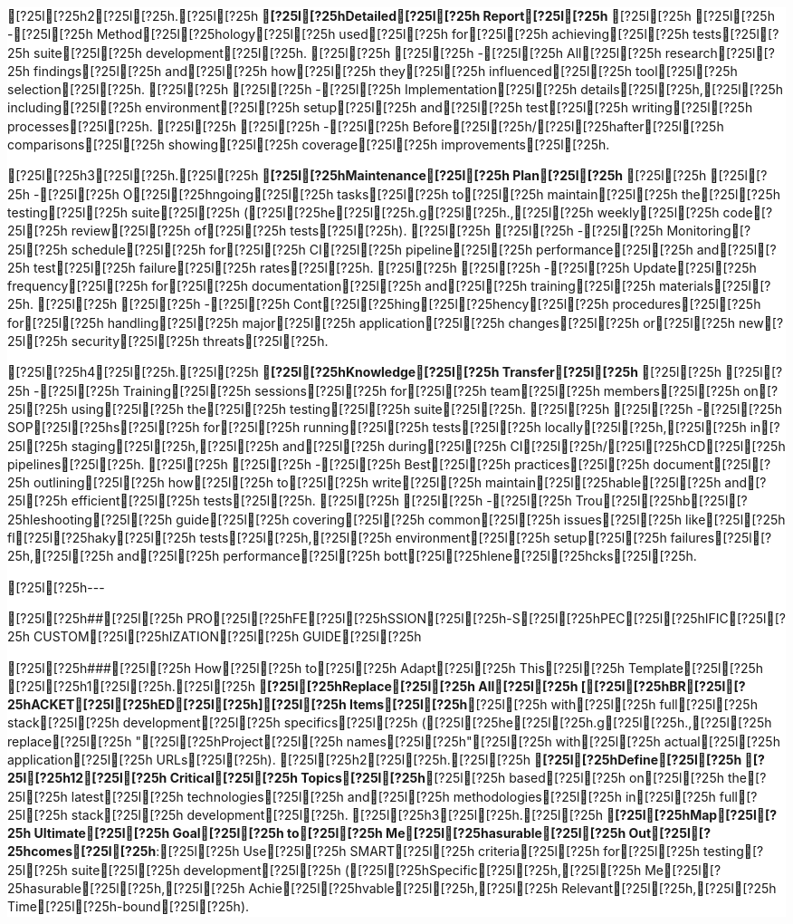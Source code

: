 [?25l[?25h2[?25l[?25h.[?25l[?25h **[?25l[?25hDetailed[?25l[?25h Report[?25l[?25h**
[?25l[?25h  [?25l[?25h -[?25l[?25h Method[?25l[?25hology[?25l[?25h used[?25l[?25h for[?25l[?25h achieving[?25l[?25h tests[?25l[?25h suite[?25l[?25h development[?25l[?25h.
[?25l[?25h  [?25l[?25h -[?25l[?25h All[?25l[?25h research[?25l[?25h findings[?25l[?25h and[?25l[?25h how[?25l[?25h they[?25l[?25h influenced[?25l[?25h tool[?25l[?25h selection[?25l[?25h.
[?25l[?25h  [?25l[?25h -[?25l[?25h Implementation[?25l[?25h details[?25l[?25h,[?25l[?25h including[?25l[?25h environment[?25l[?25h setup[?25l[?25h and[?25l[?25h test[?25l[?25h writing[?25l[?25h processes[?25l[?25h.
[?25l[?25h  [?25l[?25h -[?25l[?25h Before[?25l[?25h/[?25l[?25hafter[?25l[?25h comparisons[?25l[?25h showing[?25l[?25h coverage[?25l[?25h improvements[?25l[?25h.

[?25l[?25h3[?25l[?25h.[?25l[?25h **[?25l[?25hMaintenance[?25l[?25h Plan[?25l[?25h**
[?25l[?25h  [?25l[?25h -[?25l[?25h O[?25l[?25hngoing[?25l[?25h tasks[?25l[?25h to[?25l[?25h maintain[?25l[?25h the[?25l[?25h testing[?25l[?25h suite[?25l[?25h ([?25l[?25he[?25l[?25h.g[?25l[?25h.,[?25l[?25h weekly[?25l[?25h code[?25l[?25h review[?25l[?25h of[?25l[?25h tests[?25l[?25h).
[?25l[?25h  [?25l[?25h -[?25l[?25h Monitoring[?25l[?25h schedule[?25l[?25h for[?25l[?25h CI[?25l[?25h pipeline[?25l[?25h performance[?25l[?25h and[?25l[?25h test[?25l[?25h failure[?25l[?25h rates[?25l[?25h.
[?25l[?25h  [?25l[?25h -[?25l[?25h Update[?25l[?25h frequency[?25l[?25h for[?25l[?25h documentation[?25l[?25h and[?25l[?25h training[?25l[?25h materials[?25l[?25h.
[?25l[?25h  [?25l[?25h -[?25l[?25h Cont[?25l[?25hing[?25l[?25hency[?25l[?25h procedures[?25l[?25h for[?25l[?25h handling[?25l[?25h major[?25l[?25h application[?25l[?25h changes[?25l[?25h or[?25l[?25h new[?25l[?25h security[?25l[?25h threats[?25l[?25h.

[?25l[?25h4[?25l[?25h.[?25l[?25h **[?25l[?25hKnowledge[?25l[?25h Transfer[?25l[?25h**
[?25l[?25h  [?25l[?25h -[?25l[?25h Training[?25l[?25h sessions[?25l[?25h for[?25l[?25h team[?25l[?25h members[?25l[?25h on[?25l[?25h using[?25l[?25h the[?25l[?25h testing[?25l[?25h suite[?25l[?25h.
[?25l[?25h  [?25l[?25h -[?25l[?25h SOP[?25l[?25hs[?25l[?25h for[?25l[?25h running[?25l[?25h tests[?25l[?25h locally[?25l[?25h,[?25l[?25h in[?25l[?25h staging[?25l[?25h,[?25l[?25h and[?25l[?25h during[?25l[?25h CI[?25l[?25h/[?25l[?25hCD[?25l[?25h pipelines[?25l[?25h.
[?25l[?25h  [?25l[?25h -[?25l[?25h Best[?25l[?25h practices[?25l[?25h document[?25l[?25h outlining[?25l[?25h how[?25l[?25h to[?25l[?25h write[?25l[?25h maintain[?25l[?25hable[?25l[?25h and[?25l[?25h efficient[?25l[?25h tests[?25l[?25h.
[?25l[?25h  [?25l[?25h -[?25l[?25h Trou[?25l[?25hb[?25l[?25hleshooting[?25l[?25h guide[?25l[?25h covering[?25l[?25h common[?25l[?25h issues[?25l[?25h like[?25l[?25h fl[?25l[?25haky[?25l[?25h tests[?25l[?25h,[?25l[?25h environment[?25l[?25h setup[?25l[?25h failures[?25l[?25h,[?25l[?25h and[?25l[?25h performance[?25l[?25h bott[?25l[?25hlene[?25l[?25hcks[?25l[?25h.

[?25l[?25h---

[?25l[?25h##[?25l[?25h PRO[?25l[?25hFE[?25l[?25hSSION[?25l[?25h-S[?25l[?25hPEC[?25l[?25hIFIC[?25l[?25h CUSTOM[?25l[?25hIZATION[?25l[?25h GUIDE[?25l[?25h

[?25l[?25h###[?25l[?25h How[?25l[?25h to[?25l[?25h Adapt[?25l[?25h This[?25l[?25h Template[?25l[?25h
[?25l[?25h1[?25l[?25h.[?25l[?25h **[?25l[?25hReplace[?25l[?25h All[?25l[?25h [[?25l[?25hBR[?25l[?25hACKET[?25l[?25hED[?25l[?25h][?25l[?25h Items[?25l[?25h**[?25l[?25h with[?25l[?25h full[?25l[?25h stack[?25l[?25h development[?25l[?25h specifics[?25l[?25h ([?25l[?25he[?25l[?25h.g[?25l[?25h.,[?25l[?25h replace[?25l[?25h "[?25l[?25hProject[?25l[?25h names[?25l[?25h"[?25l[?25h with[?25l[?25h actual[?25l[?25h application[?25l[?25h URLs[?25l[?25h).
[?25l[?25h2[?25l[?25h.[?25l[?25h **[?25l[?25hDefine[?25l[?25h [?25l[?25h12[?25l[?25h Critical[?25l[?25h Topics[?25l[?25h**[?25l[?25h based[?25l[?25h on[?25l[?25h the[?25l[?25h latest[?25l[?25h technologies[?25l[?25h and[?25l[?25h methodologies[?25l[?25h in[?25l[?25h full[?25l[?25h stack[?25l[?25h development[?25l[?25h.
[?25l[?25h3[?25l[?25h.[?25l[?25h **[?25l[?25hMap[?25l[?25h Ultimate[?25l[?25h Goal[?25l[?25h to[?25l[?25h Me[?25l[?25hasurable[?25l[?25h Out[?25l[?25hcomes[?25l[?25h**:[?25l[?25h Use[?25l[?25h SMART[?25l[?25h criteria[?25l[?25h for[?25l[?25h testing[?25l[?25h suite[?25l[?25h development[?25l[?25h ([?25l[?25hSpecific[?25l[?25h,[?25l[?25h Me[?25l[?25hasurable[?25l[?25h,[?25l[?25h Achie[?25l[?25hvable[?25l[?25h,[?25l[?25h Relevant[?25l[?25h,[?25l[?25h Time[?25l[?25h-bound[?25l[?25h).